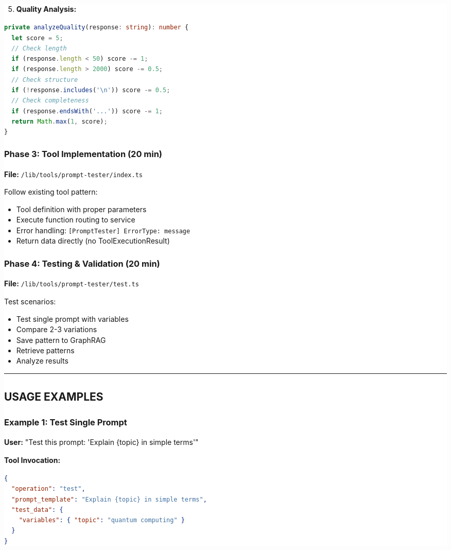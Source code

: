 5. **Quality Analysis:**
```typescript
private analyzeQuality(response: string): number {
  let score = 5;
  // Check length
  if (response.length < 50) score -= 1;
  if (response.length > 2000) score -= 0.5;
  // Check structure
  if (!response.includes('\n')) score -= 0.5;
  // Check completeness
  if (response.endsWith('...')) score -= 1;
  return Math.max(1, score);
}
```

### Phase 3: Tool Implementation (20 min)

**File:** `/lib/tools/prompt-tester/index.ts`

Follow existing tool pattern:
- Tool definition with proper parameters
- Execute function routing to service
- Error handling: `[PromptTester] ErrorType: message`
- Return data directly (no ToolExecutionResult)

### Phase 4: Testing & Validation (20 min)

**File:** `/lib/tools/prompt-tester/test.ts`

Test scenarios:
- Test single prompt with variables
- Compare 2-3 variations
- Save pattern to GraphRAG
- Retrieve patterns
- Analyze results

---

## USAGE EXAMPLES

### Example 1: Test Single Prompt

**User:** "Test this prompt: 'Explain {topic} in simple terms'"

**Tool Invocation:**
```json
{
  "operation": "test",
  "prompt_template": "Explain {topic} in simple terms",
  "test_data": {
    "variables": { "topic": "quantum computing" }
  }
}
```
